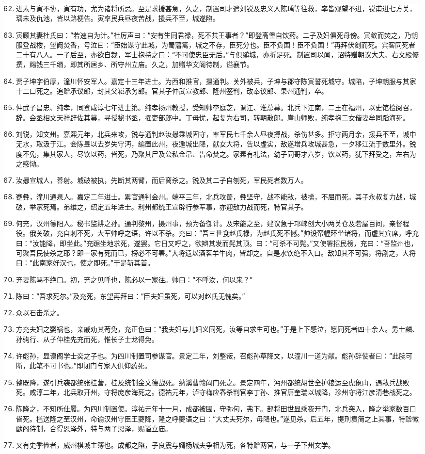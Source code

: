 62. <span id="列传第二百八_忠义四-62"></span>
进素与寅不协，寅有功，尤为诸将所忌。至是求援甚急，久之，制置司才遣刘锐及忠义人陈瑀等往救，率皆观望不进，锐甫进七方关，瑀未及仇池，皆以路梗告。寅率民兵昼夜苦战，援兵不至，城遂陷。

63. <span id="列传第二百八_忠义四-63"></span>
寅顾其妻杜氏曰：“若速自为计。”杜厉声曰：“安有生同君禄，死不共王事者？”即登高堡自饮药。二子及妇俱死母傍。寅敛而焚之，乃朝服登战楼，望阙焚香，号泣曰：“臣始谋守此城，为蜀藩篱，城之不存，臣死分也。臣不负国！臣不负国！”再拜伏剑而死。宾客同死者二十有八人。一子后至，亦欲自裁，军士抱持之曰：“不可使忠臣无后。”与俱缒城，亦折足死。制置司以闻，诏特赠朝议大夫、右文殿修撰，赐钱三千缗，即其所居乡、所守州立庙。久之，加赠华文阁待制，谥襄节。

64. <span id="列传第二百八_忠义四-64"></span>
贾子坤字伯厚，潼川怀安军人。嘉定十三年进士。为西和推官，摄通判。关外被兵，子坤与郡守陈寅誓死城守。城陷，子坤朝服与其家十二口死之。追赠承议郎，封其父崧承务郎。官其子仲武宣教郎、隆州签判，改奉议郎、果州通判，卒。

65. <span id="列传第二百八_忠义四-65"></span>
仲武子昌忠、纯孝，同登咸淳七年进士第。纯孝扬州教授，受知帅李庭芝，调江、淮总幕。北兵下江南，二王在福州，以史馆检阅召，辞。会丞相文天祥辟佐其幕，寻授秘书丞，擢吏部郎中。丁母忧，起复为右司，转朝散郎。崖山师败，纯孝抱二女偕妻牟同蹈海死。

66. <span id="列传第二百八_忠义四-66"></span>
刘锐，知文州。嘉熙元年，北兵来攻，锐与通判赵汝曏乘城固守，率军民七千余人昼夜搏战，杀伤甚多。拒守两月余，援兵不至，城中无水，取汲于江。会陈昱以去岁失守沔，编置此州，夜逾城出降，献女大将，告以虚实，敌遂增兵攻城甚急，一夕移江流于数里外。锐度不免，集其家人，尽饮以药，皆死，乃聚其尸及公私金帛、告命焚之。家素有礼法，幼子同哥才六岁，饮以药，犹下拜受之，左右为之感恸。

67. <span id="列传第二百八_忠义四-67"></span>
汝曏宣城人，善射。城破被执，先断其两臂，而后脔杀之。锐及其二子自刎死，军民死者数万人。

68. <span id="列传第二百八_忠义四-68"></span>
蹇彝，潼川通泉人。嘉定二年进士。累官通判金州。端平三年，北兵攻蜀，彝坚守，战不能敌，被擒，不屈而死。其子永叔复力战，城破，举家死焉。弟维之，绍定五年进士。利州都统王宣辟行参军事，亦迎敌力战而死，特官其子。

69. <span id="列传第二百八_忠义四-69"></span>
何充，汉州德阳人。秘书监耕之孙。通判黎州，摄州事，预为备御计。及宋能之至，建议急于邛崃创大小两关仓及砦屋百间，亲督程役。俄关破，充自刺不死，大军帅呼之语，许以不杀。充曰：“吾三世食赵氏禄，为赵氏死不憾。”帅设帟幄环坐诸将，而虚其宾席，呼充曰：“汝能降，即坐此。”充踞坐地求死，遂罢。它日又呼之，欲辫其发而髡其顶。曰：“可杀不可髡。”又使署招民榜，充曰：“吾监州也，可聚吾民使杀之耶？即一家有死而已，榜必不可署。”大将遗以酒茗羊牛肉，皆却之。自是水饮绝不入口。敌知其不可强，将剐之，大将曰：“此南家好汉也，使之即死。”于是斩其首。

70. <span id="列传第二百八_忠义四-70"></span>
充妻陈骂不绝口。初，充之见呼也，陈必以一家往。帅曰：“不呼汝，何以来？”

71. <span id="列传第二百八_忠义四-71"></span>
陈曰：“吾求死尔。”及充死，东望再拜曰：“臣夫妇虽死，可以对赵氏无愧矣。”

72. <span id="列传第二百八_忠义四-72"></span>
众以石击杀之。

73. <span id="列传第二百八_忠义四-73"></span>
方充夫妇之婴祸也，亲戚劝其苟免，充正色曰：“我夫妇与儿妇义同死，汝等自求生可也。”于是上下感泣，愿同死者四十余人。男士麟、孙驹行、从子仲桂先充而死，惟长子士龙得免。

74. <span id="列传第二百八_忠义四-74"></span>
许彪孙，显谟阁学士奕之子也。为四川制置司参谋官。景定二年，刘整叛，召彪孙草降文，以潼川一道为献。彪孙辞使者曰：“此腕可断，此笔不可书也。”即闭门与家人俱仰药死。

75. <span id="列传第二百八_忠义四-75"></span>
整既降，遂引兵袭都统张桂营，桂及统制金文德战死。纳溪曹赣阖门死之。景定四年，沔州都统胡世全护粮运至虎象山，遇敌兵战败死。咸淳二年，北兵取开州，守将庞彦海死之。德祐元年，泸守梅应春杀判官李丁孙、推官唐奎瑞以城降，珍州守将江彦清巷战死之。

76. <span id="列传第二百八_忠义四-76"></span>
陈隆之，不知所仕履。为四川制置使。淳祐元年十一月，成都被围，守弥旬，弗下。部将田世显乘夜开门，北兵突入，隆之举家数百口皆死。槛送隆之至汉州，命谕汉州守臣王夔降，隆之呼夔语之曰：“大丈夫死尔，毋降也。”遂见杀。后五年，提刑袁简之上其事，特赠徽猷阁待制，合得恩泽外，特与两子恩泽，赐谥立庙。

77. <span id="列传第二百八_忠义四-77"></span>
又有史季俭者，威州棋城主簿也。成都之陷，子良震与婿杨城夫争相为死，各特赠两官，与一子下州文学。
